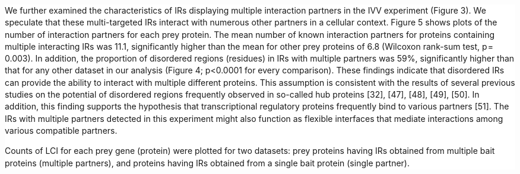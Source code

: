 We further examined the characteristics of IRs displaying multiple interaction partners in the IVV experiment (Figure 3). We speculate that these multi-targeted IRs interact with numerous other partners in a cellular context. Figure 5 shows plots of the number of interaction partners for each prey protein. The mean number of known interaction partners for proteins containing multiple interacting IRs was 11.1, significantly higher than the mean for other prey proteins of 6.8 (Wilcoxon rank-sum test, p = 0.003). In addition, the proportion of disordered regions (residues) in IRs with multiple partners was 59%, significantly higher than that for any other dataset in our analysis (Figure 4; p<0.0001 for every comparison). These findings indicate that disordered IRs can provide the ability to interact with multiple different proteins. This assumption is consistent with the results of several previous studies on the potential of disordered regions frequently observed in so-called hub proteins [32], [47], [48], [49], [50]. In addition, this finding supports the hypothesis that transcriptional regulatory proteins frequently bind to various partners [51]. The IRs with multiple partners detected in this experiment might also function as flexible interfaces that mediate interactions among various compatible partners.

Counts of LCI for each prey gene (protein) were plotted for two datasets: prey proteins having IRs obtained from multiple bait proteins (multiple partners), and proteins having IRs obtained from a single bait protein (single partner).
